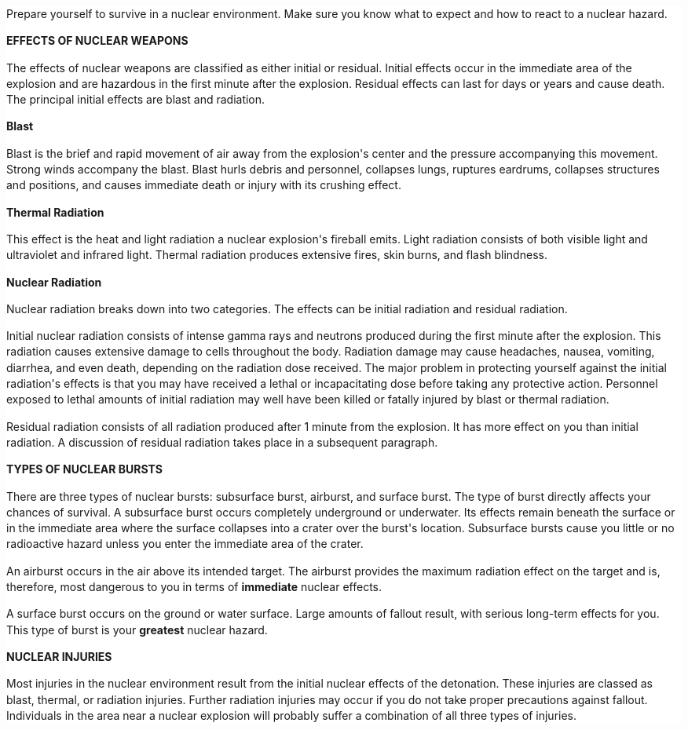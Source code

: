 
Prepare yourself to survive in a nuclear environment. Make sure you know what to expect and how to react to a nuclear hazard.

**EFFECTS OF NUCLEAR WEAPONS**

The effects of nuclear weapons are classified as either initial or residual. Initial effects occur in the immediate area of the explosion and are hazardous in the first minute after the explosion. Residual effects can last for days or years and cause death. The principal initial effects are blast and radiation.

**Blast**

Blast is the brief and rapid movement of air away from the explosion's center and the pressure accompanying this movement. Strong winds accompany the blast. Blast hurls debris and personnel, collapses lungs, ruptures eardrums, collapses structures and positions, and causes immediate death or injury with its crushing effect.

**Thermal Radiation**

This effect is the heat and light radiation a nuclear explosion's fireball emits. Light radiation consists of both visible light and ultraviolet and infrared light. Thermal radiation produces extensive fires, skin burns, and flash blindness.

**Nuclear Radiation**

Nuclear radiation breaks down into two categories. The effects can be initial radiation and residual radiation.

Initial nuclear radiation consists of intense gamma rays and neutrons produced during the first minute after the explosion. This radiation causes extensive damage to cells throughout the body. Radiation damage may cause headaches, nausea, vomiting, diarrhea, and even death, depending on the radiation dose received. The major problem in protecting yourself against the initial radiation's effects is that you may have received a lethal or incapacitating dose before taking any protective action. Personnel exposed to lethal amounts of initial radiation may well have been killed or fatally injured by blast or thermal radiation.

Residual radiation consists of all radiation produced after 1 minute from the explosion. It has more effect on you than initial radiation. A discussion of residual radiation takes place in a subsequent paragraph.

**TYPES OF NUCLEAR BURSTS**

There are three types of nuclear bursts: subsurface burst, airburst, and surface burst. The type of burst directly affects your chances of survival. A subsurface burst occurs completely underground or underwater. Its effects remain beneath the surface or in the immediate area where the surface collapses into a crater over the burst's location. Subsurface bursts cause you little or no radioactive hazard unless you enter the immediate area of the crater.

An airburst occurs in the air above its intended target. The airburst provides the maximum radiation effect on the target and is, therefore, most dangerous to you in terms of **immediate** nuclear effects.

A surface burst occurs on the ground or water surface. Large amounts of fallout result, with serious long-term effects for you. This type of burst is your **greatest** nuclear hazard.

**NUCLEAR INJURIES**

Most injuries in the nuclear environment result from the initial nuclear effects of the detonation. These injuries are classed as blast, thermal, or radiation injuries. Further radiation injuries may occur if you do not take proper precautions against fallout. Individuals in the area near a nuclear explosion will probably suffer a combination of all three types of injuries.
